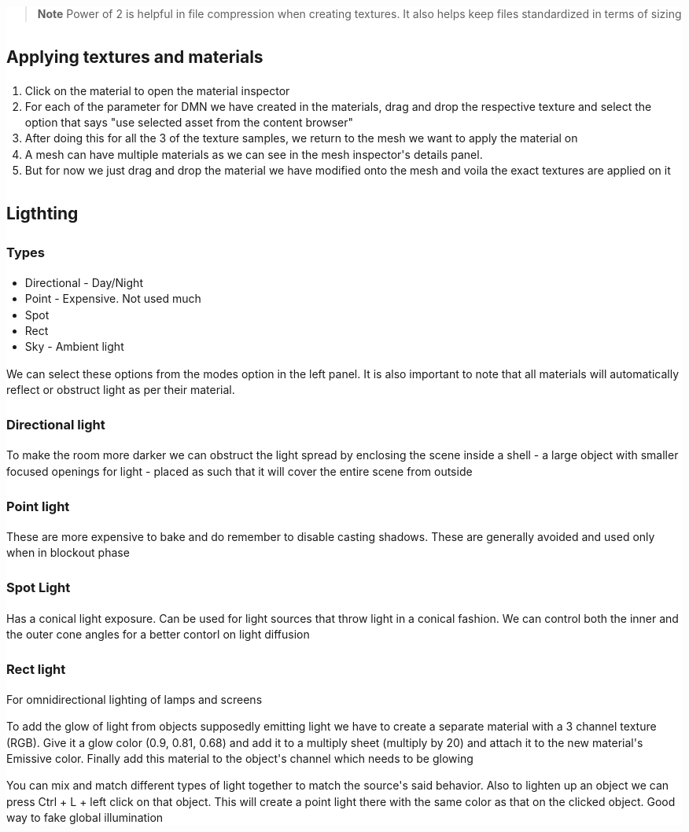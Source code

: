 >**Note**
>Power of 2 is helpful in file compression when creating textures. It also helps keep files standardized in terms of sizing

## Applying textures and materials
1. Click on the material to open the material inspector
2. For each of the parameter for DMN we have created in the materials, drag and drop the respective texture and select the option that says "use selected asset from the content browser"
3. After doing this for all the 3 of the texture samples, we return to the mesh we want to apply the material on
4. A mesh can have multiple materials as we can see in the mesh inspector's details panel. 
5. But for now we just drag and drop the material we have modified onto the mesh and voila the exact textures are applied on it

## Ligthting
### Types
* Directional - Day/Night
* Point - Expensive. Not used much
* Spot
* Rect
* Sky - Ambient light

We can select these options from the modes option in the left panel. It is also important to note that all materials will automatically reflect or obstruct light as per their material. 

### Directional light 
To make the room more darker we can obstruct the light spread by enclosing the scene inside a shell - a large object with smaller focused openings for light - placed as such that it will cover the entire scene from outside

### Point light
These are more expensive to bake and do remember to disable casting shadows. These are generally avoided and used only when in blockout phase

### Spot Light 
Has a conical light exposure. Can be used for light sources that throw light in a conical fashion. We can control both the inner and the outer cone angles for a better contorl on light diffusion

### Rect light
For omnidirectional lighting of lamps and screens

To add the glow of light from objects supposedly emitting light we have to create a separate material with a 3 channel texture (RGB). Give it a glow color (0.9, 0.81, 0.68) and add it to a multiply sheet (multiply by 20) and attach it to the new material's Emissive color. Finally add this material to the object's channel which needs to be glowing

You can mix and match different types of light together to match the source's said behavior. Also to lighten up an object we can press Ctrl + L + left click on that object. This will create a point light there with the same color as that on the clicked object. Good way to fake global illumination

